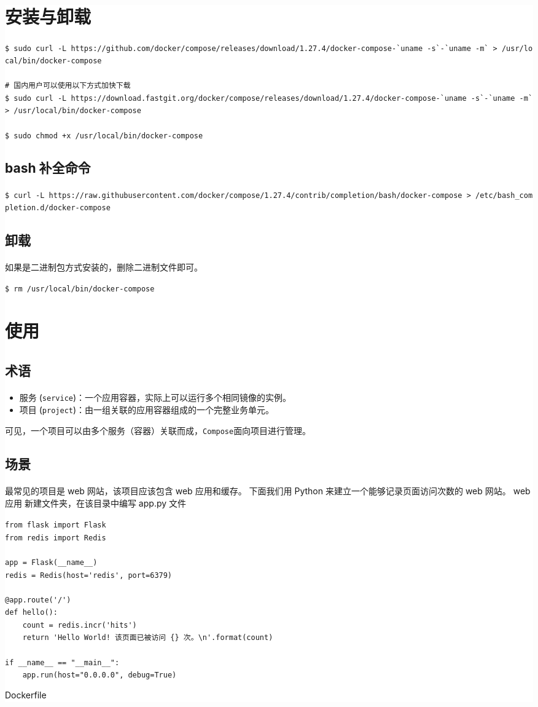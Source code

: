 


# 安装与卸载
```
$ sudo curl -L https://github.com/docker/compose/releases/download/1.27.4/docker-compose-`uname -s`-`uname -m` > /usr/local/bin/docker-compose

# 国内用户可以使用以下方式加快下载
$ sudo curl -L https://download.fastgit.org/docker/compose/releases/download/1.27.4/docker-compose-`uname -s`-`uname -m` > /usr/local/bin/docker-compose

$ sudo chmod +x /usr/local/bin/docker-compose
```
## bash 补全命令
```
$ curl -L https://raw.githubusercontent.com/docker/compose/1.27.4/contrib/completion/bash/docker-compose > /etc/bash_completion.d/docker-compose
```
## 卸载
如果是二进制包方式安装的，删除二进制文件即可。
```
$ rm /usr/local/bin/docker-compose
```
# 使用
## 术语
* 服务 (`service`)：一个应用容器，实际上可以运行多个相同镜像的实例。
* 项目 (`project`)：由一组关联的应用容器组成的一个完整业务单元。

可见，一个项目可以由多个服务（容器）关联而成，`Compose`面向项目进行管理。
## 场景
最常见的项目是 web 网站，该项目应该包含 web 应用和缓存。
下面我们用 Python 来建立一个能够记录页面访问次数的 web 网站。
web 应用
新建文件夹，在该目录中编写 app.py 文件
```
from flask import Flask
from redis import Redis

app = Flask(__name__)
redis = Redis(host='redis', port=6379)

@app.route('/')
def hello():
    count = redis.incr('hits')
    return 'Hello World! 该页面已被访问 {} 次。\n'.format(count)

if __name__ == "__main__":
    app.run(host="0.0.0.0", debug=True)
```
Dockerfile
